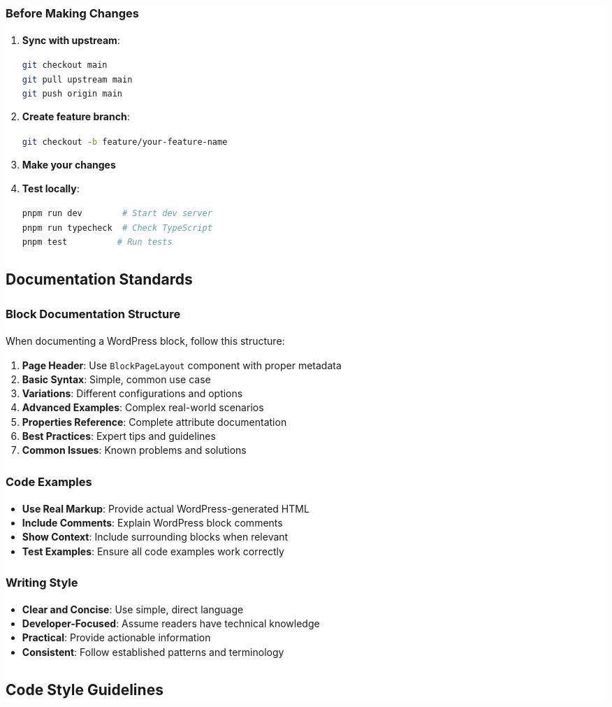 ### Before Making Changes

1. **Sync with upstream**:

   ```bash
   git checkout main
   git pull upstream main
   git push origin main
   ```

2. **Create feature branch**:

   ```bash
   git checkout -b feature/your-feature-name
   ```

3. **Make your changes**
4. **Test locally**:
   ```bash
   pnpm run dev        # Start dev server
   pnpm run typecheck  # Check TypeScript
   pnpm test          # Run tests
   ```

## Documentation Standards

### Block Documentation Structure

When documenting a WordPress block, follow this structure:

1. **Page Header**: Use `BlockPageLayout` component with proper metadata
2. **Basic Syntax**: Simple, common use case
3. **Variations**: Different configurations and options
4. **Advanced Examples**: Complex real-world scenarios
5. **Properties Reference**: Complete attribute documentation
6. **Best Practices**: Expert tips and guidelines
7. **Common Issues**: Known problems and solutions

### Code Examples

- **Use Real Markup**: Provide actual WordPress-generated HTML
- **Include Comments**: Explain WordPress block comments
- **Show Context**: Include surrounding blocks when relevant
- **Test Examples**: Ensure all code examples work correctly

### Writing Style

- **Clear and Concise**: Use simple, direct language
- **Developer-Focused**: Assume readers have technical knowledge
- **Practical**: Provide actionable information
- **Consistent**: Follow established patterns and terminology

## Code Style Guidelines
